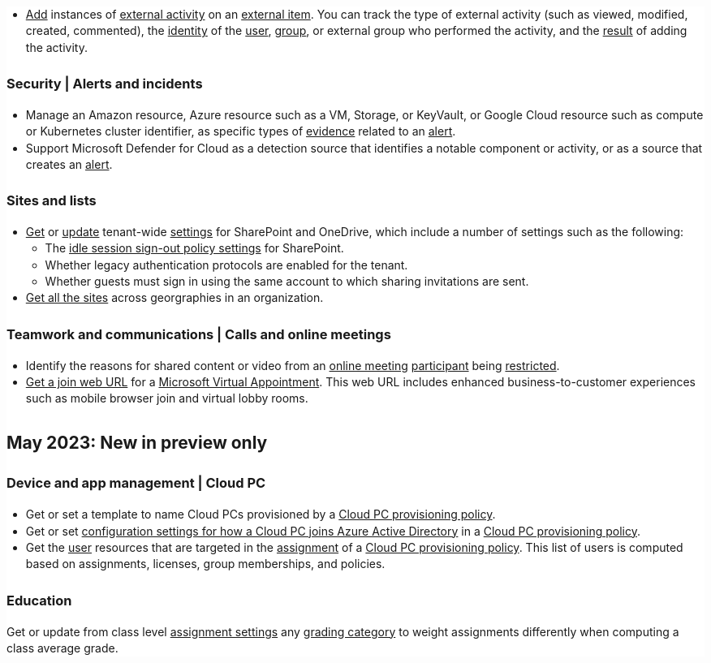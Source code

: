 - [Add](/graph/api/externalconnectors-externalitem-addactivities) instances of [external activity](/graph/api/resources/externalConnectors-externalActivity) on an [external item](/graph/api/resources/externalconnectors-externalitem). You can track the type of external activity (such as viewed, modified, created, commented), the [identity](/graph/api/resources/externalconnectors-identity) of the [user](/graph/api/resources/user), [group](/graph/api/resources/group), or external group who performed the activity, and the [result](/graph/api/resources/externalconnectors-externalactivityresult) of adding the activity.

### Security | Alerts and incidents
- Manage an Amazon resource, Azure resource such as a VM, Storage, or KeyVault, or Google Cloud resource such as compute or Kubernetes cluster identifier, as specific types of [evidence](/graph/api/resources/security-alertevidence) related to an [alert](/graph/api/resources/security-alert).
- Support Microsoft Defender for Cloud as a detection source that identifies a notable component or activity, or as a source that creates an [alert](/graph/api/resources/security-alert).  

### Sites and lists
- [Get](/graph/api/sharepointsettings-get) or [update](/graph/api/sharepointsettings-update) tenant-wide [settings](/graph/api/resources/sharepointsettings) for SharePoint and OneDrive, which include a number of settings such as the following:
  - The [idle session sign-out policy settings](/graph/api/resources/idlesessionsignout) for SharePoint.
  - Whether legacy authentication protocols are enabled for the tenant.
  - Whether guests must sign in using the same account to which sharing invitations are sent.
- [Get all the sites](/graph/api/site-getallsites) across georgraphies in an organization. 

### Teamwork and communications | Calls and online meetings
- Identify the reasons for shared content or video from an [online meeting](/graph/api/resources/onlineMeeting) [participant](/graph/api/resources/meetingparticipants) being [restricted](/graph/api/resources/onlineMeetingRestricted).
- [Get a join web URL](/graph/api/virtualappointment-getvirtualappointmentjoinweburl) for a [Microsoft Virtual Appointment](/microsoft-365/frontline/virtual-appointments). This web URL includes enhanced business-to-customer experiences such as mobile browser join and virtual lobby rooms. 


## May 2023: New in preview only

### Device and app management | Cloud PC
- Get or set a template to name Cloud PCs provisioned by a [Cloud PC provisioning policy](/graph/api/resources/cloudpcprovisioningpolicy?view=graph-rest-beta&preserve-view=true).
- Get or set [configuration settings for how a Cloud PC joins Azure Active Directory](/graph/api/resources/cloudpcdomainjoinconfiguration?view=graph-rest-beta&preserve-view=true) in a [Cloud PC provisioning policy](/graph/api/resources/cloudpcprovisioningpolicy?view=graph-rest-beta&preserve-view=true).
- Get the [user](/graph/api/resources/user?view=graph-rest-beta&preserve-view=true) resources that are targeted in the [assignment](/graph/api/resources/cloudPcProvisioningPolicyAssignment?view=graph-rest-beta&preserve-view=true) of a [Cloud PC provisioning policy](/graph/api/resources/cloudpcprovisioningpolicy?view=graph-rest-beta&preserve-view=true). This list of users is computed based on assignments, licenses, group memberships, and policies. 

### Education
Get or update from class level [assignment settings](/graph/api/resources/educationassignmentsettings?view=graph-rest-beta&preserve-view=true) any [grading category](/graph/api/resources/educationgradingcategory?view=graph-rest-beta&preserve-view=true) to weight assignments differently when computing a class average grade.
